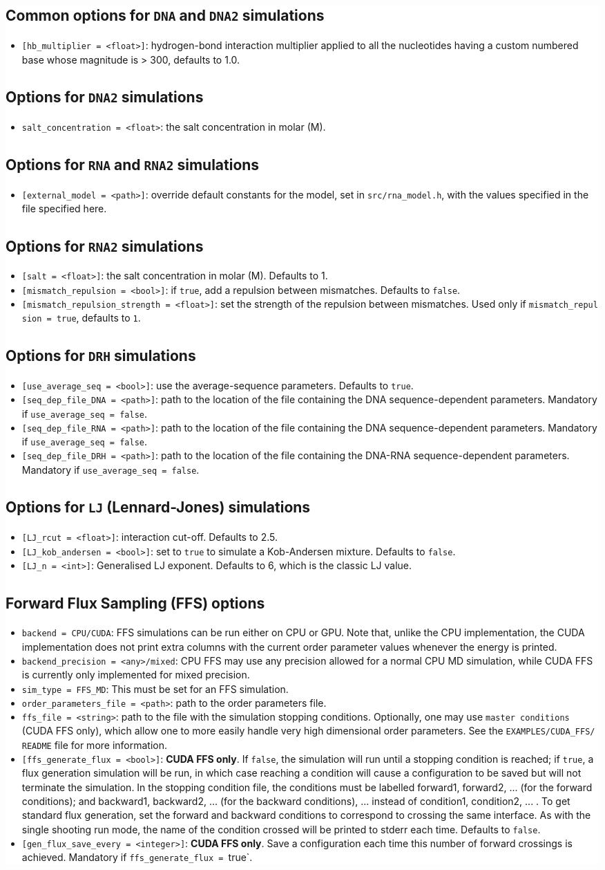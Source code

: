 ## Common options for `DNA` and `DNA2` simulations

* `[hb_multiplier = <float>]`: hydrogen-bond interaction multiplier applied to all the nucleotides having a custom numbered base whose magnitude is > 300, defaults to 1.0.

## Options for `DNA2` simulations

* `salt_concentration = <float>`: the salt concentration in molar (M).

## Options for `RNA` and `RNA2` simulations

* `[external_model = <path>]`: override default constants for the model, set in `src/rna_model.h`, with the values specified in the file specified here.
        
## Options for `RNA2` simulations

* `[salt = <float>]`: the salt concentration in molar (M). Defaults to 1.
* `[mismatch_repulsion = <bool>]`: if `true`, add a repulsion between mismatches. Defaults to `false`.
* `[mismatch_repulsion_strength = <float>]`: set the strength of the repulsion between mismatches. Used only if `mismatch_repulsion = true`, defaults to `1`.

## Options for `DRH` simulations

* `[use_average_seq = <bool>]`: use the average-sequence parameters. Defaults to `true`.
* `[seq_dep_file_DNA = <path>]`: path to the location of the file containing the DNA sequence-dependent parameters. Mandatory if `use_average_seq = false`.
* `[seq_dep_file_RNA = <path>]`: path to the location of the file containing the DNA sequence-dependent parameters. Mandatory if `use_average_seq = false`.
* `[seq_dep_file_DRH = <path>]`: path to the location of the file containing the DNA-RNA sequence-dependent parameters. Mandatory if `use_average_seq = false`.


## Options for `LJ` (Lennard-Jones) simulations

* `[LJ_rcut = <float>]`: interaction cut-off. Defaults to 2.5.
* `[LJ_kob_andersen = <bool>]`: set to `true` to simulate a Kob-Andersen mixture. Defaults to `false`.
* `[LJ_n = <int>]`: Generalised LJ exponent. Defaults to 6, which is the classic LJ value.

## Forward Flux Sampling (FFS) options

* `backend = CPU/CUDA`: FFS simulations can be run either on CPU or GPU. Note that, unlike the CPU implementation, the CUDA implementation does not print extra columns with the current order parameter values whenever the energy is printed.
* `backend_precision = <any>/mixed`: CPU FFS may use any precision allowed for a normal CPU MD simulation, while CUDA FFS is currently only implemented for mixed precision.
* `sim_type = FFS_MD`: This must be set for an FFS simulation.
* `order_parameters_file = <path>`: path to the order parameters file.
* `ffs_file = <string>`: path to the file with the simulation stopping conditions. Optionally, one may use `master conditions` (CUDA FFS only), which allow one to more easily handle very high dimensional order parameters. See the `EXAMPLES/CUDA_FFS/README` file for more information.
* `[ffs_generate_flux = <bool>]`: **CUDA FFS only**. If `false`, the simulation will run until a stopping condition is reached; if `true`, a flux generation simulation will be run, in which case reaching a condition will cause a configuration to be saved but will not terminate the simulation. In the stopping condition file, the conditions must be labelled forward1, forward2, ... (for the forward conditions); and backward1, backward2, ... (for the backward conditions), ... instead of condition1, condition2, ... . To get standard flux generation, set the forward and backward conditions to correspond to crossing the same interface. As with the single shooting run mode, the name of the condition crossed will be printed to stderr each time. Defaults to `false`.
* `[gen_flux_save_every = <integer>]`: **CUDA FFS only**. Save a configuration each time this number of forward crossings is achieved. Mandatory if `ffs_generate_flux = `true`.